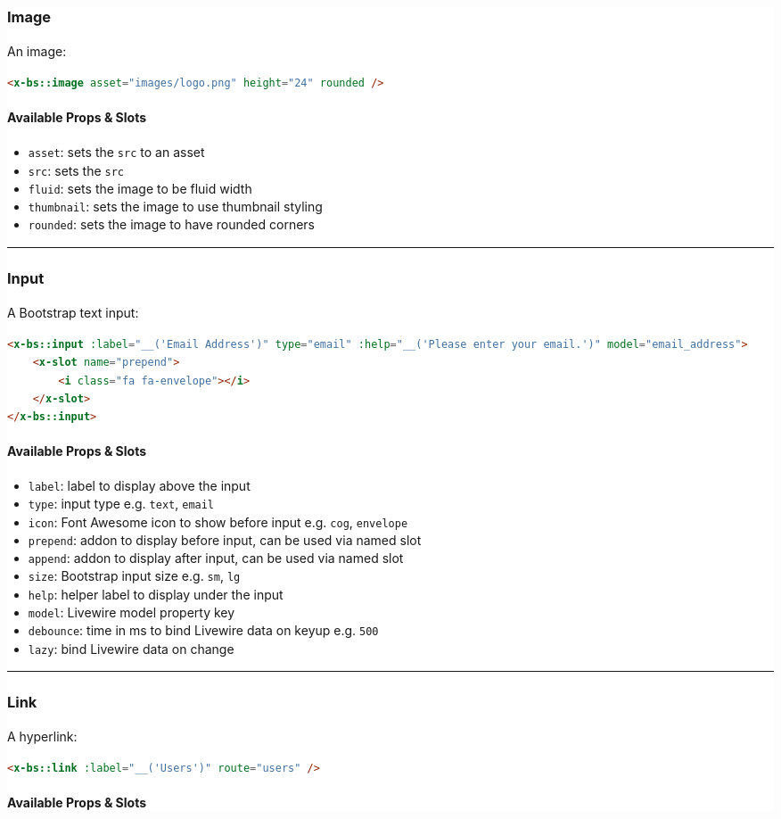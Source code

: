 
### Image

An image:

```html
<x-bs::image asset="images/logo.png" height="24" rounded />
```

#### Available Props & Slots

- `asset`: sets the `src` to an asset
- `src`: sets the `src`
- `fluid`: sets the image to be fluid width
- `thumbnail`: sets the image to use thumbnail styling
- `rounded`: sets the image to have rounded corners

---

### Input

A Bootstrap text input:

```html
<x-bs::input :label="__('Email Address')" type="email" :help="__('Please enter your email.')" model="email_address">
    <x-slot name="prepend">
        <i class="fa fa-envelope"></i>
    </x-slot>
</x-bs::input>
```

#### Available Props & Slots

- `label`: label to display above the input
- `type`: input type e.g. `text`, `email`
- `icon`: Font Awesome icon to show before input e.g. `cog`, `envelope`
- `prepend`: addon to display before input, can be used via named slot
- `append`: addon to display after input, can be used via named slot
- `size`: Bootstrap input size e.g. `sm`, `lg`
- `help`: helper label to display under the input
- `model`: Livewire model property key
- `debounce`: time in ms to bind Livewire data on keyup e.g. `500`
- `lazy`: bind Livewire data on change

---

### Link

A hyperlink:

```html
<x-bs::link :label="__('Users')" route="users" />
```

#### Available Props & Slots
